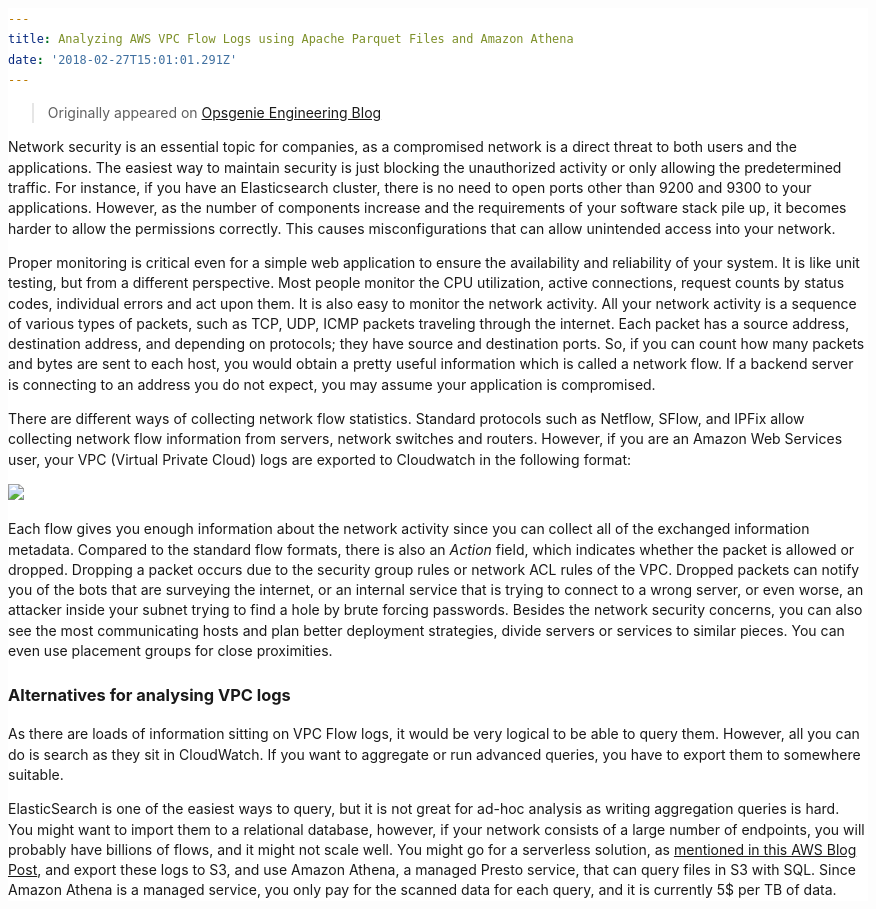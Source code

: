 ```yaml
---
title: Analyzing AWS VPC Flow Logs using Apache Parquet Files and Amazon Athena
date: '2018-02-27T15:01:01.291Z'
---
```


> Originally appeared on [Opsgenie Engineering Blog](https://engineering.opsgenie.com/analyzing-aws-vpc-flow-logs-using-apache-parquet-files-and-amazon-athena-27f8025371fa)


Network security is an essential topic for companies, as a compromised network is a direct threat to both users and the applications. The easiest way to maintain security is just blocking the unauthorized activity or only allowing the predetermined traffic. For instance, if you have an Elasticsearch cluster, there is no need to open ports other than 9200 and 9300 to your applications. However, as the number of components increase and the requirements of your software stack pile up, it becomes harder to allow the permissions correctly. This causes misconfigurations that can allow unintended access into your network.

Proper monitoring is critical even for a simple web application to ensure the availability and reliability of your system. It is like unit testing, but from a different perspective. Most people monitor the CPU utilization, active connections, request counts by status codes, individual errors and act upon them. It is also easy to monitor the network activity. All your network activity is a sequence of various types of packets, such as TCP, UDP, ICMP packets traveling through the internet. Each packet has a source address, destination address, and depending on protocols; they have source and destination ports. So, if you can count how many packets and bytes are sent to each host, you would obtain a pretty useful information which is called a network flow. If a backend server is connecting to an address you do not expect, you may assume your application is compromised.

There are different ways of collecting network flow statistics. Standard protocols such as Netflow, SFlow, and IPFix allow collecting network flow information from servers, network switches and routers. However, if you are an Amazon Web Services user, your VPC (Virtual Private Cloud) logs are exported to Cloudwatch in the following format:

![](/img/0__sj7gKt6zqTI1FRjf.)

Each flow gives you enough information about the network activity since you can collect all of the exchanged information metadata. Compared to the standard flow formats, there is also an _Action_ field, which indicates whether the packet is allowed or dropped. Dropping a packet occurs due to the security group rules or network ACL rules of the VPC. Dropped packets can notify you of the bots that are surveying the internet, or an internal service that is trying to connect to a wrong server, or even worse, an attacker inside your subnet trying to find a hole by brute forcing passwords. Besides the network security concerns, you can also see the most communicating hosts and plan better deployment strategies, divide servers or services to similar pieces. You can even use placement groups for close proximities.

### Alternatives for analysing VPC logs

As there are loads of information sitting on VPC Flow logs, it would be very logical to be able to query them. However, all you can do is search as they sit in CloudWatch. If you want to aggregate or run advanced queries, you have to export them to somewhere suitable.

ElasticSearch is one of the easiest ways to query, but it is not great for ad-hoc analysis as writing aggregation queries is hard. You might want to import them to a relational database, however, if your network consists of a large number of endpoints, you will probably have billions of flows, and it might not scale well. You might go for a serverless solution, as [mentioned in this AWS Blog Post](https://aws.amazon.com/blogs/big-data/analyzing-vpc-flow-logs-with-amazon-kinesis-firehose-amazon-athena-and-amazon-quicksight/), and export these logs to S3, and use Amazon Athena, a managed Presto service, that can query files in S3 with SQL. Since Amazon Athena is a managed service, you only pay for the scanned data for each query, and it is currently 5$ per TB of data.
